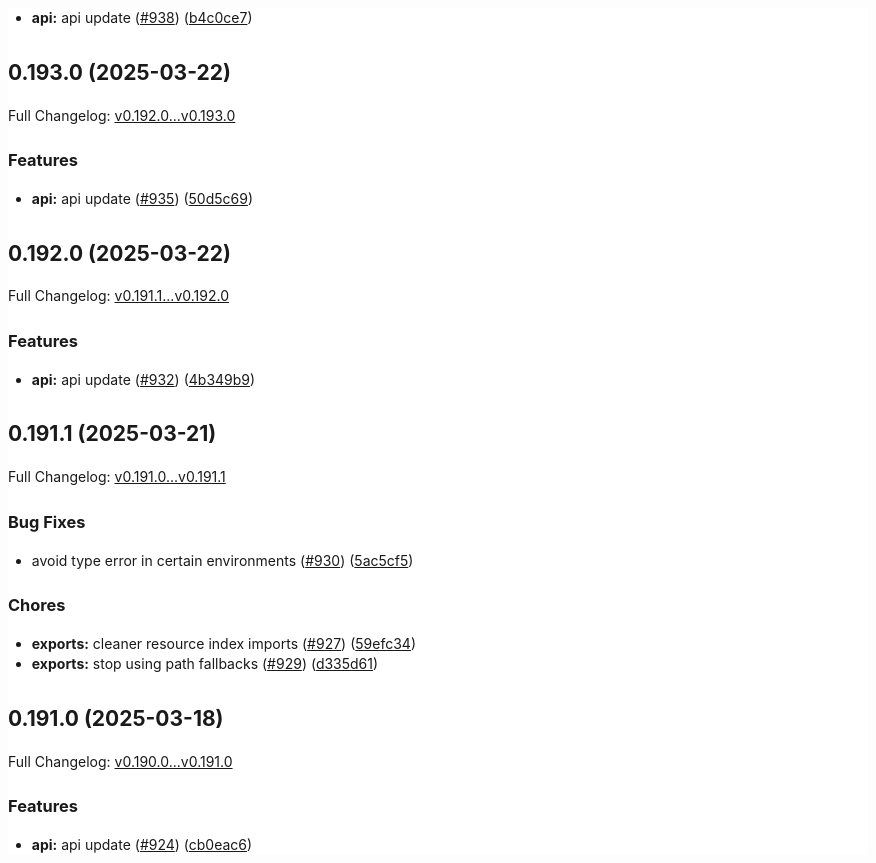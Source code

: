 * **api:** api update ([#938](https://github.com/Increase/increase-node/issues/938)) ([b4c0ce7](https://github.com/Increase/increase-node/commit/b4c0ce7b5e8602ad1e1c908ecc27f01a755eb71a))

## 0.193.0 (2025-03-22)

Full Changelog: [v0.192.0...v0.193.0](https://github.com/Increase/increase-node/compare/v0.192.0...v0.193.0)

### Features

* **api:** api update ([#935](https://github.com/Increase/increase-node/issues/935)) ([50d5c69](https://github.com/Increase/increase-node/commit/50d5c694544557a14d49fe5730bb2b4abee318e7))

## 0.192.0 (2025-03-22)

Full Changelog: [v0.191.1...v0.192.0](https://github.com/Increase/increase-node/compare/v0.191.1...v0.192.0)

### Features

* **api:** api update ([#932](https://github.com/Increase/increase-node/issues/932)) ([4b349b9](https://github.com/Increase/increase-node/commit/4b349b9efef711ee2ddb599656ec25cf0c0ed169))

## 0.191.1 (2025-03-21)

Full Changelog: [v0.191.0...v0.191.1](https://github.com/Increase/increase-node/compare/v0.191.0...v0.191.1)

### Bug Fixes

* avoid type error in certain environments ([#930](https://github.com/Increase/increase-node/issues/930)) ([5ac5cf5](https://github.com/Increase/increase-node/commit/5ac5cf5da6e1191d84634121d83ba0a8b25d9f2f))


### Chores

* **exports:** cleaner resource index imports ([#927](https://github.com/Increase/increase-node/issues/927)) ([59efc34](https://github.com/Increase/increase-node/commit/59efc349d90cdfa73f5bc9869996f64d5274ec8f))
* **exports:** stop using path fallbacks ([#929](https://github.com/Increase/increase-node/issues/929)) ([d335d61](https://github.com/Increase/increase-node/commit/d335d6180f827c682439f05196930217761e5517))

## 0.191.0 (2025-03-18)

Full Changelog: [v0.190.0...v0.191.0](https://github.com/Increase/increase-node/compare/v0.190.0...v0.191.0)

### Features

* **api:** api update ([#924](https://github.com/Increase/increase-node/issues/924)) ([cb0eac6](https://github.com/Increase/increase-node/commit/cb0eac6d7070a4be7adb8426d45fba1dfe4179ec))
